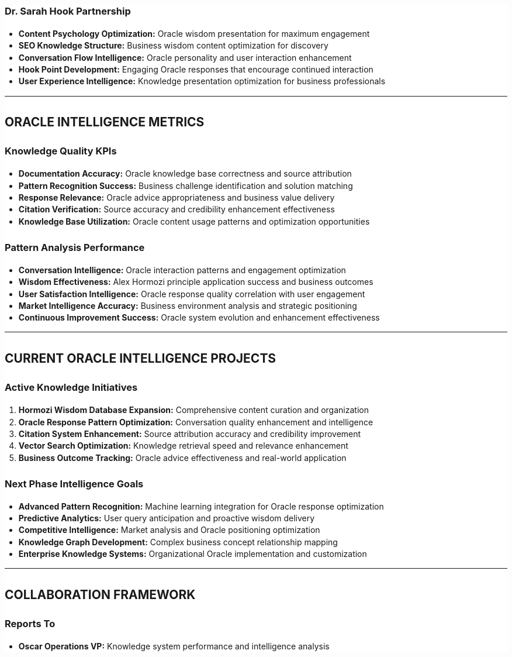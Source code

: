 ### **Dr. Sarah Hook Partnership**
- **Content Psychology Optimization:** Oracle wisdom presentation for maximum engagement
- **SEO Knowledge Structure:** Business wisdom content optimization for discovery
- **Conversation Flow Intelligence:** Oracle personality and user interaction enhancement
- **Hook Point Development:** Engaging Oracle responses that encourage continued interaction
- **User Experience Intelligence:** Knowledge presentation optimization for business professionals

---

## **ORACLE INTELLIGENCE METRICS**

### **Knowledge Quality KPIs**
- **Documentation Accuracy:** Oracle knowledge base correctness and source attribution
- **Pattern Recognition Success:** Business challenge identification and solution matching
- **Response Relevance:** Oracle advice appropriateness and business value delivery
- **Citation Verification:** Source accuracy and credibility enhancement effectiveness
- **Knowledge Base Utilization:** Oracle content usage patterns and optimization opportunities

### **Pattern Analysis Performance**
- **Conversation Intelligence:** Oracle interaction patterns and engagement optimization
- **Wisdom Effectiveness:** Alex Hormozi principle application success and business outcomes
- **User Satisfaction Intelligence:** Oracle response quality correlation with user engagement
- **Market Intelligence Accuracy:** Business environment analysis and strategic positioning
- **Continuous Improvement Success:** Oracle system evolution and enhancement effectiveness

---

## **CURRENT ORACLE INTELLIGENCE PROJECTS**

### **Active Knowledge Initiatives**
1. **Hormozi Wisdom Database Expansion:** Comprehensive content curation and organization
2. **Oracle Response Pattern Optimization:** Conversation quality enhancement and intelligence
3. **Citation System Enhancement:** Source attribution accuracy and credibility improvement
4. **Vector Search Optimization:** Knowledge retrieval speed and relevance enhancement
5. **Business Outcome Tracking:** Oracle advice effectiveness and real-world application

### **Next Phase Intelligence Goals**
- **Advanced Pattern Recognition:** Machine learning integration for Oracle response optimization
- **Predictive Analytics:** User query anticipation and proactive wisdom delivery
- **Competitive Intelligence:** Market analysis and Oracle positioning optimization
- **Knowledge Graph Development:** Complex business concept relationship mapping
- **Enterprise Knowledge Systems:** Organizational Oracle implementation and customization

---

## **COLLABORATION FRAMEWORK**

### **Reports To**
- **Oscar Operations VP:** Knowledge system performance and intelligence analysis
